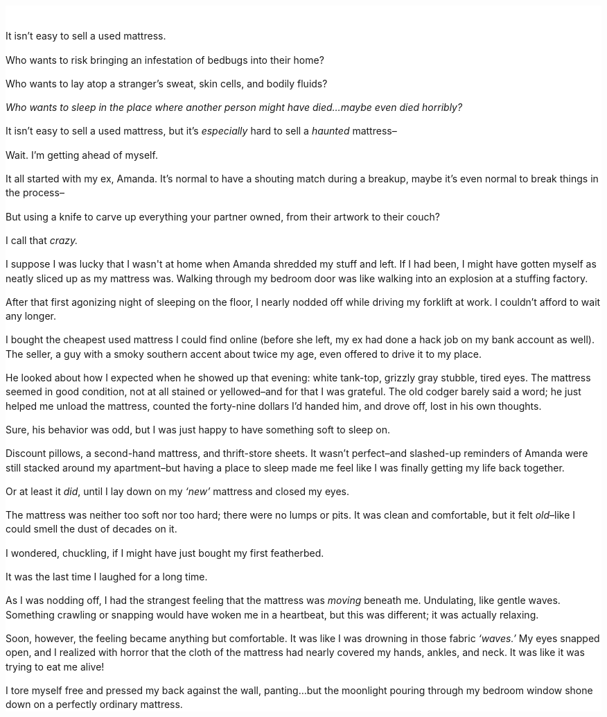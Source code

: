 &#x200B;

It isn’t easy to sell a used mattress.

Who wants to risk bringing an infestation of bedbugs into their home? 

Who wants to lay atop a stranger’s sweat, skin cells, and bodily fluids?

*Who wants to sleep in the place where another person might have died…maybe even died horribly?*

It isn’t easy to sell a used mattress, but it’s *especially* hard to sell a *haunted* mattress–

Wait. I’m getting ahead of myself.

It all started with my ex, Amanda. It’s normal to have a shouting match during a breakup, maybe it’s even normal to break things in the process–

But using a knife to carve up everything your partner owned, from their artwork to their couch?

I call that *crazy.* 

I suppose I was lucky that I wasn't at home when Amanda shredded my stuff and left. If I had been, I might have gotten myself as neatly sliced up as my mattress was. Walking through my bedroom door was like walking into an explosion at a stuffing factory.

After that first agonizing night of sleeping on the floor, I nearly nodded off while driving my forklift at work. I couldn’t afford to wait any longer.

I bought the cheapest used mattress I could find online (before she left, my ex had done a hack job on my bank account as well). The seller, a guy with a smoky southern accent about twice my age, even offered to drive it to my place. 

He looked about how I expected when he showed up that evening: white tank-top, grizzly gray stubble, tired eyes. The mattress seemed in good condition, not at all stained or yellowed–and for that I was grateful. The old codger barely said a word; he just helped me unload the mattress, counted the forty-nine dollars I’d handed him, and drove off, lost in his own thoughts. 

Sure, his behavior was odd, but I was just happy to have something soft to sleep on. 

Discount pillows, a second-hand mattress, and thrift-store sheets. It wasn’t perfect–and slashed-up reminders of Amanda were still stacked around my apartment–but having a place to sleep made me feel like I was finally getting my life back together.

Or at least it *did*, until I lay down on my *‘new’* mattress and closed my eyes. 

The mattress was neither too soft nor too hard; there were no lumps or pits. It was clean and comfortable, but it felt *old*–like I could smell the dust of decades on it. 

I wondered, chuckling, if I might have just bought my first featherbed.

It was the last time I laughed for a long time.

As I was nodding off, I had the strangest feeling that the mattress was *moving* beneath me. Undulating, like gentle waves. Something crawling or snapping would have woken me in a heartbeat, but this was different; it was actually relaxing. 

Soon, however, the feeling became anything but comfortable. It was like I was drowning in those fabric *‘waves.’* My eyes snapped open, and I realized with horror that the cloth of the mattress had nearly covered my hands, ankles, and neck. It was like it was trying to eat me alive!

I tore myself free and pressed my back against the wall, panting…but the moonlight pouring through my bedroom window shone down on a perfectly ordinary mattress.
